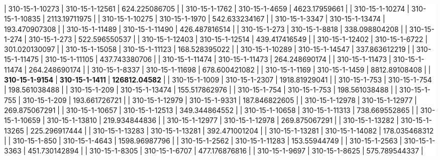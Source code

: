 | 310-15-1-10273 | 310-15-1-12561 | 624.225086705 |
| 310-15-1-1762 | 310-15-1-4659 | 4623.17959661 |
| 310-15-1-10274 | 310-15-1-10835 | 2113.19711975 |
| 310-15-1-10275 | 310-15-1-1970 | 542.633234167 |
| 310-15-1-3347 | 310-15-1-13474 | 193.470907308 |
| 310-15-1-11489 | 310-15-1-11490 | 426.487816514 |
| 310-15-1-273 | 310-15-1-8818 | 338.098804208 |
| 310-15-1-274 | 310-15-1-273 | 522.596550537 |
| 310-15-1-12403 | 310-15-1-12514 | 439.417416549 |
| 310-15-1-12402 | 310-15-1-6722 | 301.020130097 |
| 310-15-1-15058 | 310-15-1-11123 | 168.528395022 |
| 310-15-1-10289 | 310-15-1-14547 | 337.863612219 |
| 310-15-1-11475 | 310-15-1-11105 | 437.743380706 |
| 310-15-1-11474 | 310-15-1-11473 | 264.248690174 |
| 310-15-1-11473 | 310-15-1-11474 | 264.248690174 |
| 310-15-1-8337 | 310-15-1-11698 | 678.600421082 |
| 310-15-1-1169 | 310-15-1-1459 | 8812.89108408 |
| **310-15-1-9154** | **310-15-1-1411** | **126812.04582** |
| 310-15-1-1009 | 310-15-1-2307 | 1918.81929041 |
| 310-15-1-753 | 310-15-1-754 | 198.561038488 |
| 310-15-1-209 | 310-15-1-13474 | 155.517862976 |
| 310-15-1-754 | 310-15-1-753 | 198.561038488 |
| 310-15-1-755 | 310-15-1-209 | 193.661726721 |
| 310-15-1-12979 | 310-15-1-9331 | 187.846822605 |
| 310-15-1-12978 | 310-15-1-12977 | 269.875067291 |
| 310-15-1-10657 | 310-15-1-12513 | 349.344864552 |
| 310-15-1-10658 | 310-15-1-11313 | 738.669552865 |
| 310-15-1-10659 | 310-15-1-13810 | 219.934844836 |
| 310-15-1-12977 | 310-15-1-12978 | 269.875067291 |
| 310-15-1-13282 | 310-15-1-13265 | 225.296917444 |
| 310-15-1-13283 | 310-15-1-13281 | 392.471001204 |
| 310-15-1-13281 | 310-15-1-14082 | 178.035468312 |
| 310-15-1-850 | 310-15-1-4643 | 1598.96987796 |
| 310-15-1-2562 | 310-15-1-11283 | 153.55944749 |
| 310-15-1-2563 | 310-15-1-3363 | 451.730142894 |
| 310-15-1-8305 | 310-15-1-6707 | 477.176876816 |
| 310-15-1-9697 | 310-15-1-8625 | 575.789544337 |